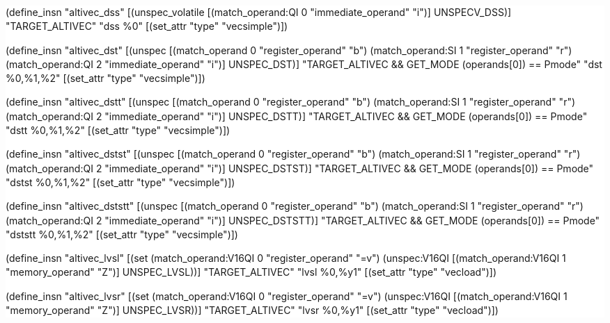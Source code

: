 (define_insn "altivec_dss"
  [(unspec_volatile [(match_operand:QI 0 "immediate_operand" "i")]
		    UNSPECV_DSS)]
  "TARGET_ALTIVEC"
  "dss %0"
  [(set_attr "type" "vecsimple")])

(define_insn "altivec_dst"
  [(unspec [(match_operand 0 "register_operand" "b")
	    (match_operand:SI 1 "register_operand" "r")
	    (match_operand:QI 2 "immediate_operand" "i")] UNSPEC_DST)]
  "TARGET_ALTIVEC && GET_MODE (operands[0]) == Pmode"
  "dst %0,%1,%2"
  [(set_attr "type" "vecsimple")])

(define_insn "altivec_dstt"
  [(unspec [(match_operand 0 "register_operand" "b")
	    (match_operand:SI 1 "register_operand" "r")
	    (match_operand:QI 2 "immediate_operand" "i")] UNSPEC_DSTT)]
  "TARGET_ALTIVEC && GET_MODE (operands[0]) == Pmode"
  "dstt %0,%1,%2"
  [(set_attr "type" "vecsimple")])

(define_insn "altivec_dstst"
  [(unspec [(match_operand 0 "register_operand" "b")
	    (match_operand:SI 1 "register_operand" "r")
	    (match_operand:QI 2 "immediate_operand" "i")] UNSPEC_DSTST)]
  "TARGET_ALTIVEC && GET_MODE (operands[0]) == Pmode"
  "dstst %0,%1,%2"
  [(set_attr "type" "vecsimple")])

(define_insn "altivec_dststt"
  [(unspec [(match_operand 0 "register_operand" "b")
	    (match_operand:SI 1 "register_operand" "r")
	    (match_operand:QI 2 "immediate_operand" "i")] UNSPEC_DSTSTT)]
  "TARGET_ALTIVEC && GET_MODE (operands[0]) == Pmode"
  "dststt %0,%1,%2"
  [(set_attr "type" "vecsimple")])

(define_insn "altivec_lvsl"
  [(set (match_operand:V16QI 0 "register_operand" "=v")
	(unspec:V16QI [(match_operand:V16QI 1 "memory_operand" "Z")]
		      UNSPEC_LVSL))]
  "TARGET_ALTIVEC"
  "lvsl %0,%y1"
  [(set_attr "type" "vecload")])

(define_insn "altivec_lvsr"
  [(set (match_operand:V16QI 0 "register_operand" "=v")
	(unspec:V16QI [(match_operand:V16QI 1 "memory_operand" "Z")]
		      UNSPEC_LVSR))]
  "TARGET_ALTIVEC"
  "lvsr %0,%y1"
  [(set_attr "type" "vecload")])
